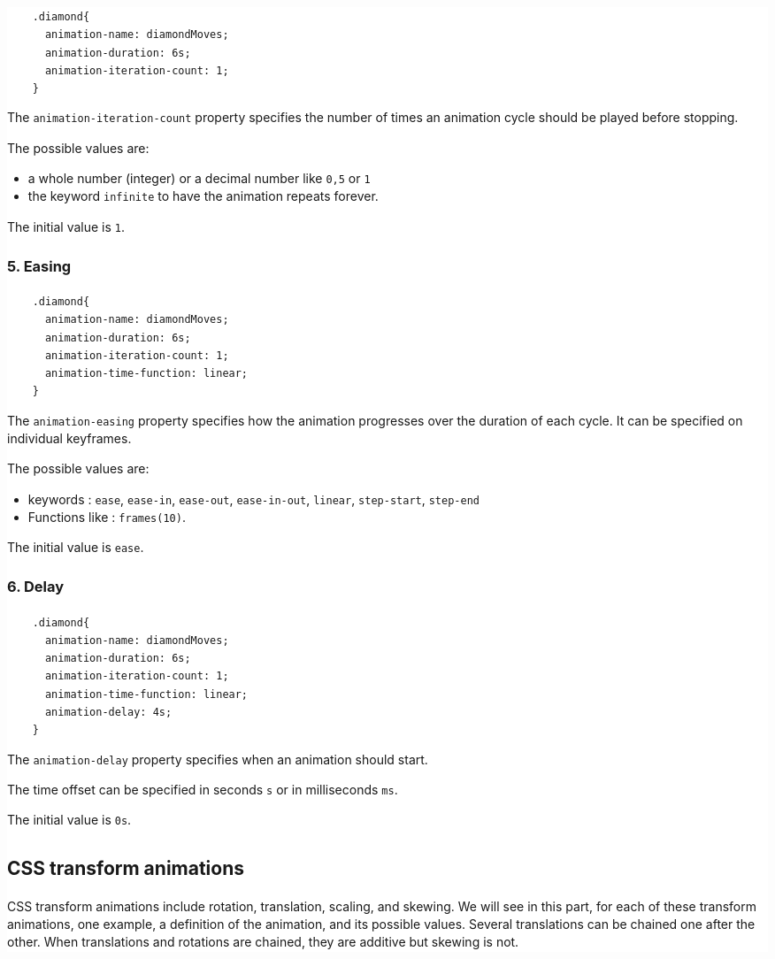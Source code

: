         .diamond{
          animation-name: diamondMoves;
          animation-duration: 6s;
          animation-iteration-count: 1;
        }

The `animation-iteration-count` property specifies the number of times an animation cycle should be played before stopping.

The possible values are:

* a whole number (integer) or a decimal number like `0,5` or `1`
* the keyword `infinite` to have the animation repeats forever.


The initial value is `1`.

### 5. Easing

        .diamond{
          animation-name: diamondMoves;
          animation-duration: 6s;
          animation-iteration-count: 1;
          animation-time-function: linear;
        }

The `animation-easing` property specifies how the animation progresses over the duration of each cycle. It can be specified on individual keyframes.

The possible values are:

* keywords : `ease`, `ease-in`, `ease-out`, `ease-in-out`, `linear`, `step-start`, `step-end`
* Functions like : `frames(10)`.

The initial value is `ease`.

### 6. Delay

        .diamond{
          animation-name: diamondMoves;
          animation-duration: 6s;
          animation-iteration-count: 1;
          animation-time-function: linear;
          animation-delay: 4s;
        }

The `animation-delay` property specifies when an animation should start.

The time offset can be specified in seconds `s` or in milliseconds `ms`.

The initial value is `0s`.


## CSS transform animations

CSS transform animations include rotation, translation, scaling, and skewing. We will see in this part, for each of these transform animations, one example, a definition of the animation, and its possible values. Several translations can be chained one after the other. When translations and rotations are chained, they are additive but skewing is not.
